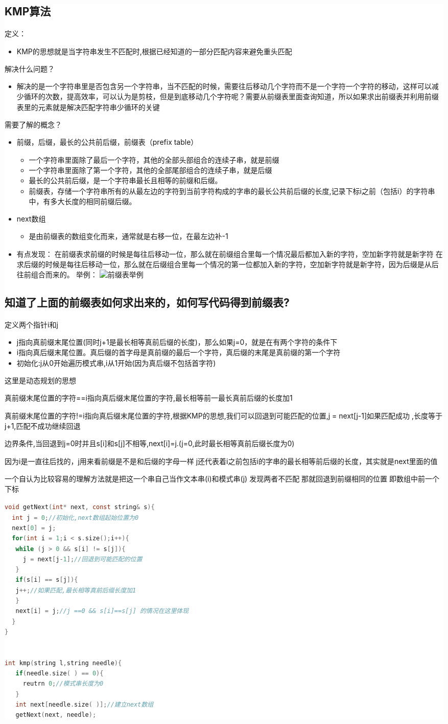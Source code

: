 
## KMP算法

定义：
- KMP的思想就是当字符串发生不匹配时,根据已经知道的一部分匹配内容来避免重头匹配

解决什么问题？
- 解决的是一个字符串里是否包含另一个字符串，当不匹配的时候，需要往后移动几个字符而不是一个字符一个字符的移动，这样可以减少循环的次数，提高效率，可以认为是剪枝，但是到底移动几个字符呢？需要从前缀表里面查询知道，所以如果求出前缀表并利用前缀表里的元素就是解决匹配字符串少循环的关键

需要了解的概念？
- 前缀，后缀，最长的公共前后缀，前缀表（prefix table）
    - 一个字符串里面除了最后一个字符，其他的全部头部组合的连续子串，就是前缀
    - 一个字符串里面除了第一个字符，其他的全部尾部组合的连续子串，就是后缀
    - 最长的公共前后缀，是一个字符串最长且相等的前缀和后缀。
    - 前缀表，存储一个字符串所有的从最左边的字符到当前字符构成的字串的最长公共前后缀的长度,记录下标i之前（包括i）的字符串中，有多大长度的相同前缀后缀。
- next数组
    - 是由前缀表的数组变化而来，通常就是右移一位，在最左边补-1

- 有点发现：
    在前缀表求前缀的时候是每往后移动一位，那么就在前缀组合里每一个情况最后都加入新的字符，空加新字符就是新字符
    在求后缀的时候是每往后移动一位，那么就在后缀组合里每一个情况的第一位都加入新的字符，空加新字符就是新字符，因为后缀是从后往前组合而来的。
举例：
![前缀表举例](https://img-blog.csdnimg.cn/80bf1ace54aa47aaaa28da4f5cf676bc.png)

## 知道了上面的前缀表如何求出来的，如何写代码得到前缀表?

定义两个指针i和j
- j指向真前缀末尾位置(同时j+1是最长相等真前后缀的长度)，那么如果j=0，就是在有两个字符的条件下
- i指向真后缀末尾位置。真后缀的首字母是真前缀的最后一个字符，真后缀的末尾是真前缀的第一个字符
- 初始化:j从0开始遍历模式串,i从1开始(因为真后缀不包括首字符)

这里是动态规划的思想

真前缀末尾位置的字符==i指向真后缀末尾位置的字符,最长相等前一最长真前后缀的长度加1

真前缀末尾位置的字符!=i指向真后缀末尾位置的字符,根据KMP的思想,我们可以回退到可能匹配的位置,j = next[j-1]如果匹配成功 ,长度等于j+1,匹配不成功继续回退

边界条件,当回退到j=0时并且s[i]和s[j]不相等,next[i]=j.(j=0,此时最长相等真前后缀长度为0)


因为i是一直往后找的，j用来看前缀是不是和后缀的字母一样
j还代表着i之前包括i的字串的最长相等前后缀的长度，其实就是next里面的值

一个自认为比较容易的理解方法就是把这一个串自己当作文本串(i)和模式串(j) 发现两者不匹配 那就回退到前缀相同的位置 即数组中前一个下标

```c
void getNext(int* next, const string& s){
  int j = 0;//初始化,next数组起始位置为0
  next[0] = j;
  for(int i = 1;i < s.size();i++){
   while (j > 0 && s[i] != s[j]){
     j = next[j-1];//回退到可能匹配的位置
   }
   if(s[i] == s[j]){
   j++;//如果匹配,最长相等真前后缀长度加1
   }
   next[i] = j;//j ==0 && s[i]==s[j] 的情况在这里体现
  }
}


int kmp(string l,string needle){
   if(needle.size( ) == 0){
     reutrn 0;//模式串长度为0
   }
   int next[needle.size( )];//建立next数组
   getNext(next, needle);
```